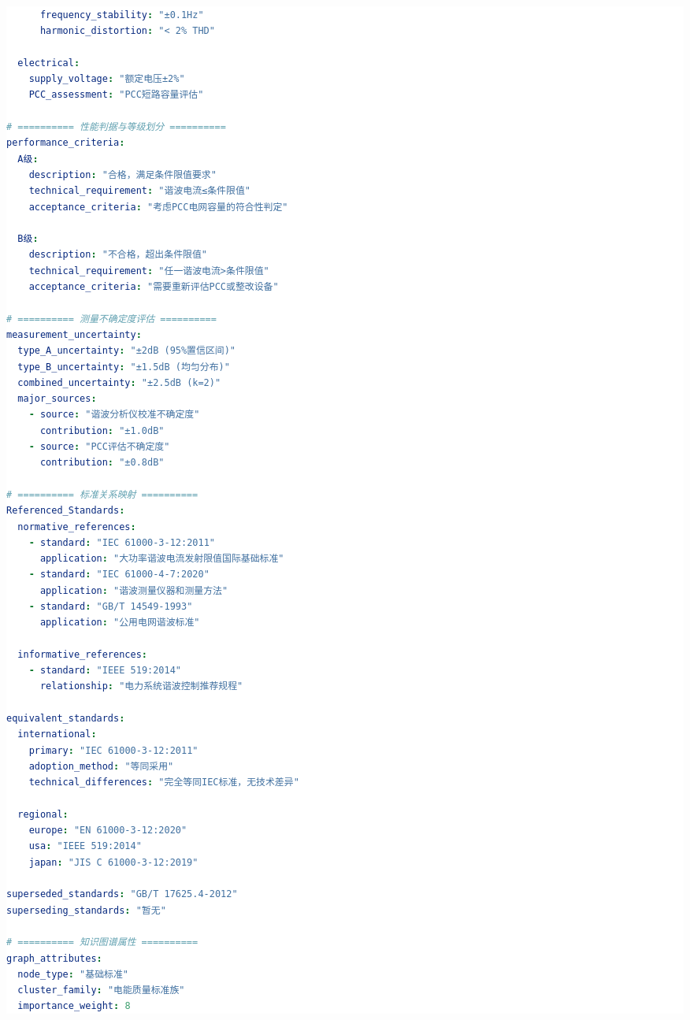 ```yaml
      frequency_stability: "±0.1Hz"
      harmonic_distortion: "< 2% THD"
  
  electrical:
    supply_voltage: "额定电压±2%"
    PCC_assessment: "PCC短路容量评估"

# ========== 性能判据与等级划分 ==========
performance_criteria:
  A级:
    description: "合格，满足条件限值要求"
    technical_requirement: "谐波电流≤条件限值"
    acceptance_criteria: "考虑PCC电网容量的符合性判定"
  
  B级:
    description: "不合格，超出条件限值"
    technical_requirement: "任一谐波电流>条件限值"
    acceptance_criteria: "需要重新评估PCC或整改设备"

# ========== 测量不确定度评估 ==========
measurement_uncertainty:
  type_A_uncertainty: "±2dB (95%置信区间)"
  type_B_uncertainty: "±1.5dB (均匀分布)"
  combined_uncertainty: "±2.5dB (k=2)"
  major_sources:
    - source: "谐波分析仪校准不确定度"
      contribution: "±1.0dB"
    - source: "PCC评估不确定度"
      contribution: "±0.8dB"

# ========== 标准关系映射 ==========
Referenced_Standards:
  normative_references:
    - standard: "IEC 61000-3-12:2011"
      application: "大功率谐波电流发射限值国际基础标准"
    - standard: "IEC 61000-4-7:2020"
      application: "谐波测量仪器和测量方法"
    - standard: "GB/T 14549-1993"
      application: "公用电网谐波标准"
  
  informative_references:
    - standard: "IEEE 519:2014"
      relationship: "电力系统谐波控制推荐规程"

equivalent_standards:
  international:
    primary: "IEC 61000-3-12:2011"
    adoption_method: "等同采用"
    technical_differences: "完全等同IEC标准，无技术差异"
  
  regional:
    europe: "EN 61000-3-12:2020"
    usa: "IEEE 519:2014"
    japan: "JIS C 61000-3-12:2019"

superseded_standards: "GB/T 17625.4-2012"
superseding_standards: "暂无"

# ========== 知识图谱属性 ==========
graph_attributes:
  node_type: "基础标准"
  cluster_family: "电能质量标准族"
  importance_weight: 8
```